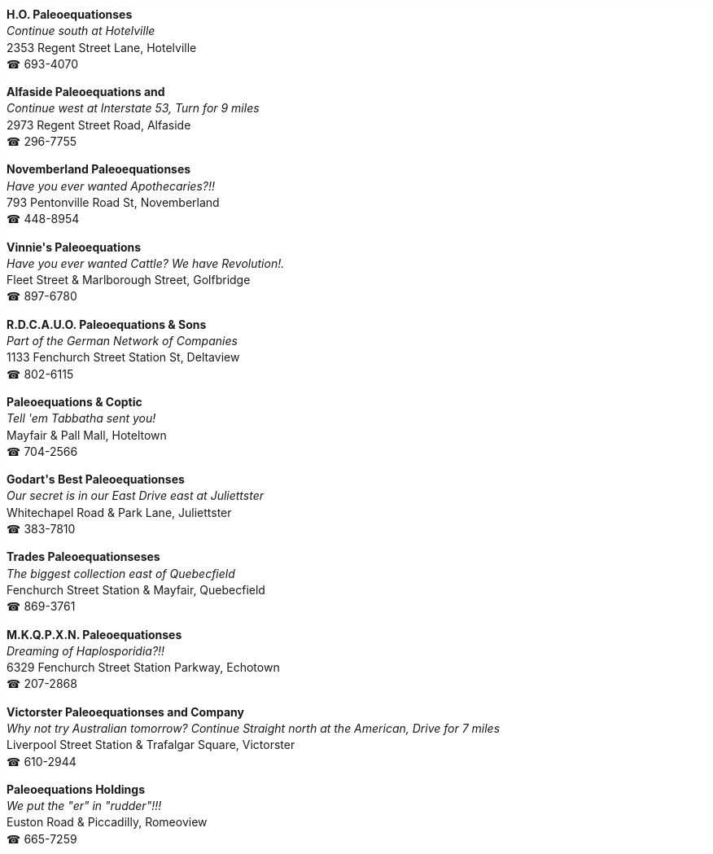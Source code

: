 **H.O. Paleoequationses**  
_Continue south at Hotelville_  
2353 Regent Street Lane, Hotelville  
☎ 693-4070

**Alfaside Paleoequations and**  
_Continue west at Interstate 53, Turn for 9 miles_  
2973 Regent Street Road, Alfaside  
☎ 296-7755

**Novemberland Paleoequationses**  
_Have you ever wanted Apothecaries?!!_  
793 Pentonville Road St, Novemberland  
☎ 448-8954

**Vinnie's Paleoequations**  
_Have you ever wanted Cattle? We have Revolution!._  
Fleet Street & Marlborough Street, Golfbridge  
☎ 897-6780

**R.D.C.A.U.O. Paleoequations & Sons**  
_Part of the German Network of Companies_  
1133 Fenchurch Street Station St, Deltaview  
☎ 802-6115

**Paleoequations & Coptic**  
_Tell 'em Tabbatha sent you!_  
Mayfair & Pall Mall, Hoteltown  
☎ 704-2566

**Godart's Best Paleoequationses**  
_Our secret is in our East 
Drive east at Juliettster_  
Whitechapel Road & Park Lane, Juliettster  
☎ 383-7810

**Trades Paleoequationseses**  
_The biggest collection east of Quebecfield_  
Fenchurch Street Station & Mayfair, Quebecfield  
☎ 869-3761

**M.K.Q.P.X.N. Paleoequationses**  
_Dreaming of Haplosporidia?!!_  
6329 Fenchurch Street Station Parkway, Echotown  
☎ 207-2868

**Victorster Paleoequationses and Company**  
_Why not try Australian tomorrow? 
Continue Straight north at the American, Drive for 7 miles_  
Liverpool Street Station & Trafalgar Square, Victorster  
☎ 610-2944

**Paleoequations Holdings**  
_We put the "er" in "rudder"!!!_  
Euston Road & Piccadilly, Romeoview  
☎ 665-7259
